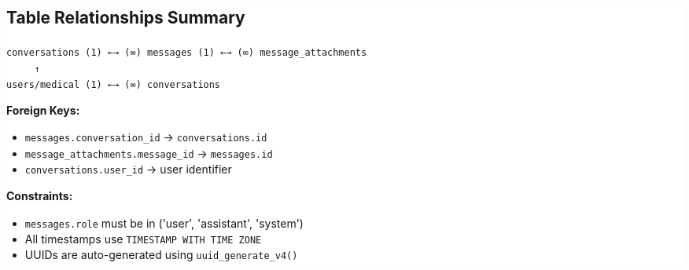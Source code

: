 
## Table Relationships Summary

```
conversations (1) ←→ (∞) messages (1) ←→ (∞) message_attachments
     ↑
users/medical (1) ←→ (∞) conversations
```

**Foreign Keys:**
- `messages.conversation_id` → `conversations.id`
- `message_attachments.message_id` → `messages.id`
- `conversations.user_id` → user identifier

**Constraints:**
- `messages.role` must be in ('user', 'assistant', 'system')
- All timestamps use `TIMESTAMP WITH TIME ZONE`
- UUIDs are auto-generated using `uuid_generate_v4()` 
